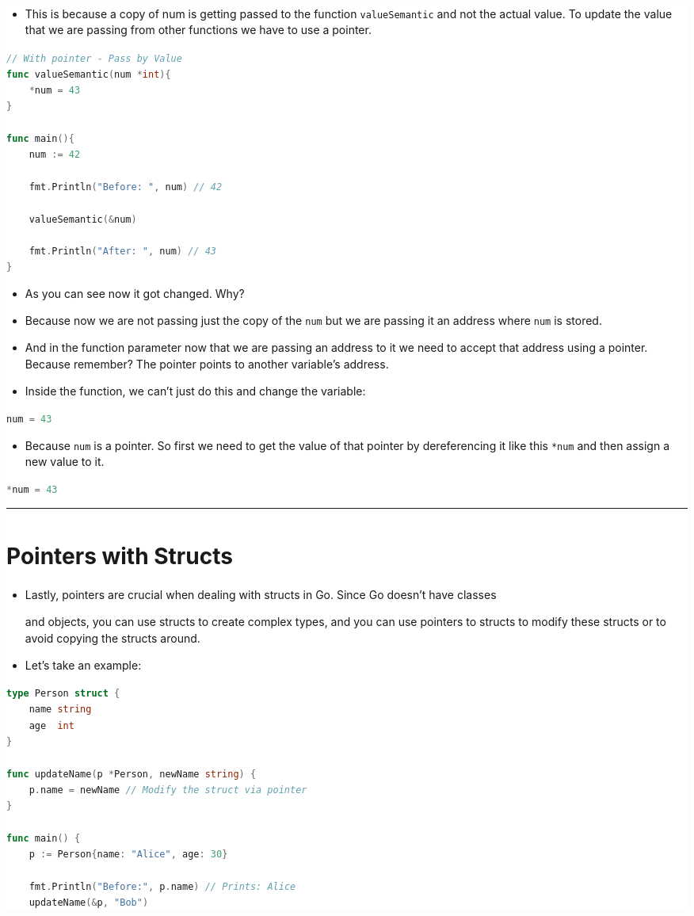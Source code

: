 * This is because a copy of num is getting passed to the function `valueSemantic` and not the actual value. To update the value that we are passing from other functions we have to use a pointer.
    

```go
// With pointer - Pass by Value
func valueSemantic(num *int){
    *num = 43
}

func main(){
    num := 42
    
    fmt.Println("Before: ", num) // 42

    valueSemantic(&num)

    fmt.Println("After: ", num) // 43
}
```

* As you can see now it got changed. Why?
    
* Because now we are not passing just the copy of the `num` but we are passing it an address where `num` is stored.
    
* And in the function parameter now that we are passing an address to it we need to accept that address using a pointer. Because remember? The pointer points to another variable’s address.
    
* Inside the function, we can’t just do this and change the variable:
    

```go
num = 43
```

* Because `num` is a pointer. So first we need to get the value of that pointer by dereferencing it like this `*num` and then assign a new value to it.
    

```go
*num = 43
```

---

# Pointers with Structs

* Lastly, pointers are crucial when dealing with structs in Go. Since Go doesn’t have classes
    
    and objects, you can use structs to create complex types, and you can use pointers to structs to modify these structs or to avoid copying the structs around.
    
* Let’s take an example:
    

```go
type Person struct {
    name string
    age  int
}

func updateName(p *Person, newName string) {
    p.name = newName // Modify the struct via pointer
}

func main() {
    p := Person{name: "Alice", age: 30}

    fmt.Println("Before:", p.name) // Prints: Alice
    updateName(&p, "Bob")
```